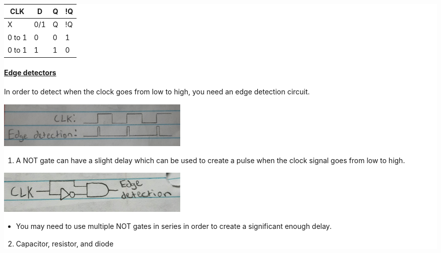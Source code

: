 
| CLK    | D   | Q | !Q |
|--------|-----|---|----|
| X      | 0/1 | Q | !Q |
| 0 to 1 | 0   | 0 | 1  |
| 0 to 1 | 1   | 1 | 0  |

#### [Edge detectors](#how-a-cpu-works)
In order to detect when the clock goes from low to high, you need an edge detection circuit.

<img src="edge_detection.jpeg" width="350" >

1. A NOT gate can have a slight delay which can be used to create a pulse when the clock signal goes from low to high.

<img src="not_and_edge_detection.jpeg" width="350" >

- You may need to use multiple NOT gates in series in order to create a significant enough delay.

2. Capacitor, resistor, and diode
